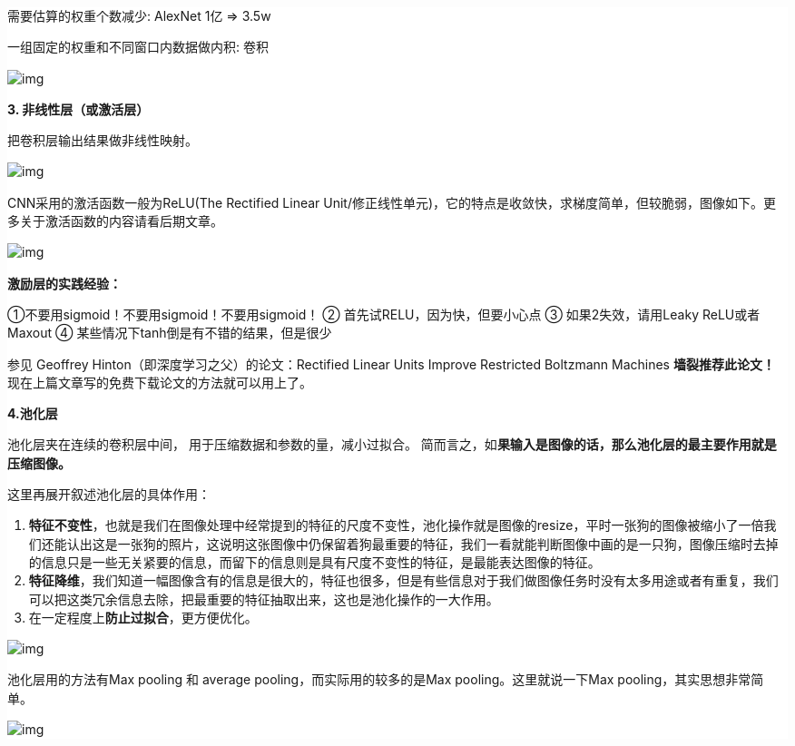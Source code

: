 需要估算的权重个数减少: AlexNet 1亿 => 3.5w

一组固定的权重和不同窗口内数据做内积: 卷积



![img](https://pic1.zhimg.com/80/v2-32b84ca9679b8beb2692e22c0cafcb18_1440w.webp)



**3. 非线性层（或激活层）**

把卷积层输出结果做非线性映射。



![img](https://pic1.zhimg.com/80/v2-4f12096f7b6fb83ce6dc96b3ecf915c8_1440w.webp)



CNN采用的激活函数一般为ReLU(The Rectified Linear Unit/修正线性单元)，它的特点是收敛快，求梯度简单，但较脆弱，图像如下。更多关于激活函数的内容请看后期文章。



![img](https://pic4.zhimg.com/80/v2-a559927aa4df378c6b1a25c2cb86db5b_1440w.webp)



**激励层的实践经验：**

①不要用sigmoid！不要用sigmoid！不要用sigmoid！
② 首先试RELU，因为快，但要小心点
③ 如果2失效，请用Leaky ReLU或者Maxout
④ 某些情况下tanh倒是有不错的结果，但是很少

参见 Geoffrey Hinton（即深度学习之父）的论文：Rectified Linear Units Improve Restricted Boltzmann Machines **墙裂推荐此论文！** 现在上篇文章写的免费下载论文的方法就可以用上了。

**4.池化层**

池化层夹在连续的卷积层中间， 用于压缩数据和参数的量，减小过拟合。
简而言之，如**果输入是图像的话，那么池化层的最主要作用就是压缩图像。**

这里再展开叙述池化层的具体作用：

1. **特征不变性**，也就是我们在图像处理中经常提到的特征的尺度不变性，池化操作就是图像的resize，平时一张狗的图像被缩小了一倍我们还能认出这是一张狗的照片，这说明这张图像中仍保留着狗最重要的特征，我们一看就能判断图像中画的是一只狗，图像压缩时去掉的信息只是一些无关紧要的信息，而留下的信息则是具有尺度不变性的特征，是最能表达图像的特征。
2. **特征降维**，我们知道一幅图像含有的信息是很大的，特征也很多，但是有些信息对于我们做图像任务时没有太多用途或者有重复，我们可以把这类冗余信息去除，把最重要的特征抽取出来，这也是池化操作的一大作用。
3. 在一定程度上**防止过拟合**，更方便优化。



![img](https://pic2.zhimg.com/80/v2-deeacf1fc2ef42c0e41070fae4fb5381_1440w.webp)



池化层用的方法有Max pooling 和 average pooling，而实际用的较多的是Max pooling。这里就说一下Max pooling，其实思想非常简单。



![img](https://pic4.zhimg.com/80/v2-7b28abd70e3bc4294b2b28cc6ff348ef_1440w.webp)


